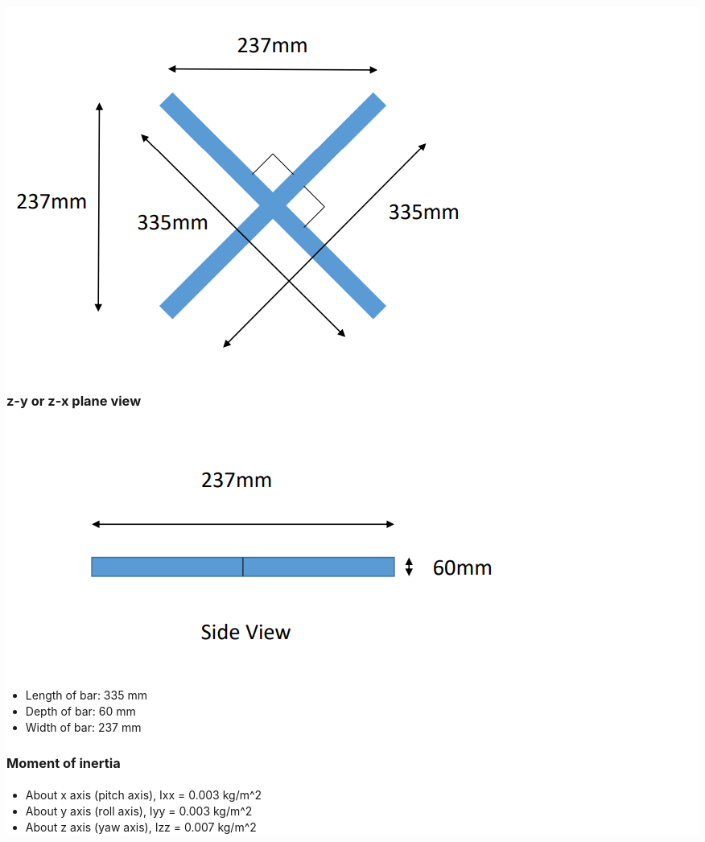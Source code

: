 ![image 1](topView.png)

### z-y or z-x plane view

![image 2](sideView.png)

- Length of bar: 335 mm
- Depth of bar: 60 mm
- Width of bar: 237 mm

### Moment of inertia

- About x axis (pitch axis), Ixx = 0.003 kg/m^2
- About y axis (roll axis), Iyy = 0.003 kg/m^2
- About z axis (yaw axis), Izz = 0.007 kg/m^2
